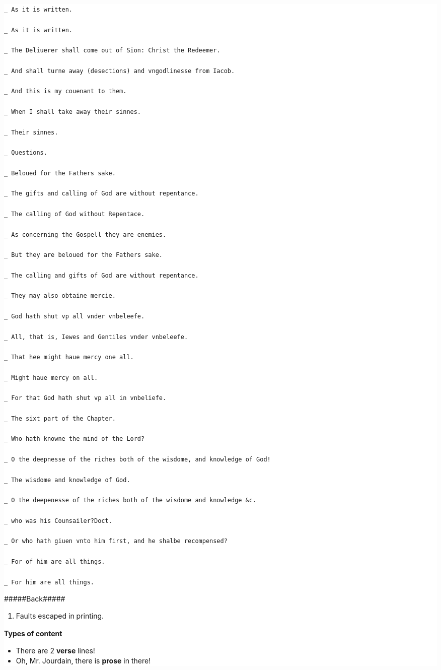     _ As it is written.

    _ As it is written.

    _ The Deliuerer shall come out of Sion: Christ the Redeemer.

    _ And shall turne away (desections) and vngodlinesse from Iacob.

    _ And this is my couenant to them.

    _ When I shall take away their sinnes.

    _ Their sinnes.

    _ Questions.

    _ Beloued for the Fathers sake.

    _ The gifts and calling of God are without repentance.

    _ The calling of God without Repentace.

    _ As concerning the Gospell they are enemies.

    _ But they are beloued for the Fathers sake.

    _ The calling and gifts of God are without repentance.

    _ They may also obtaine mercie.

    _ God hath shut vp all vnder vnbeleefe.

    _ All, that is, Iewes and Gentiles vnder vnbeleefe.

    _ That hee might haue mercy one all.

    _ Might haue mercy on all.

    _ For that God hath shut vp all in vnbeliefe.

    _ The sixt part of the Chapter.

    _ Who hath knowne the mind of the Lord?

    _ O the deepnesse of the riches both of the wisdome, and knowledge of God!

    _ The wisdome and knowledge of God.

    _ O the deepenesse of the riches both of the wisdome and knowledge &c.

    _ who was his Counsailer?Doct.

    _ Or who hath giuen vnto him first, and he shalbe recompensed?

    _ For of him are all things.

    _ For him are all things.

#####Back#####

1. Faults escaped in printing.

**Types of content**

  * There are 2 **verse** lines!
  * Oh, Mr. Jourdain, there is **prose** in there!
